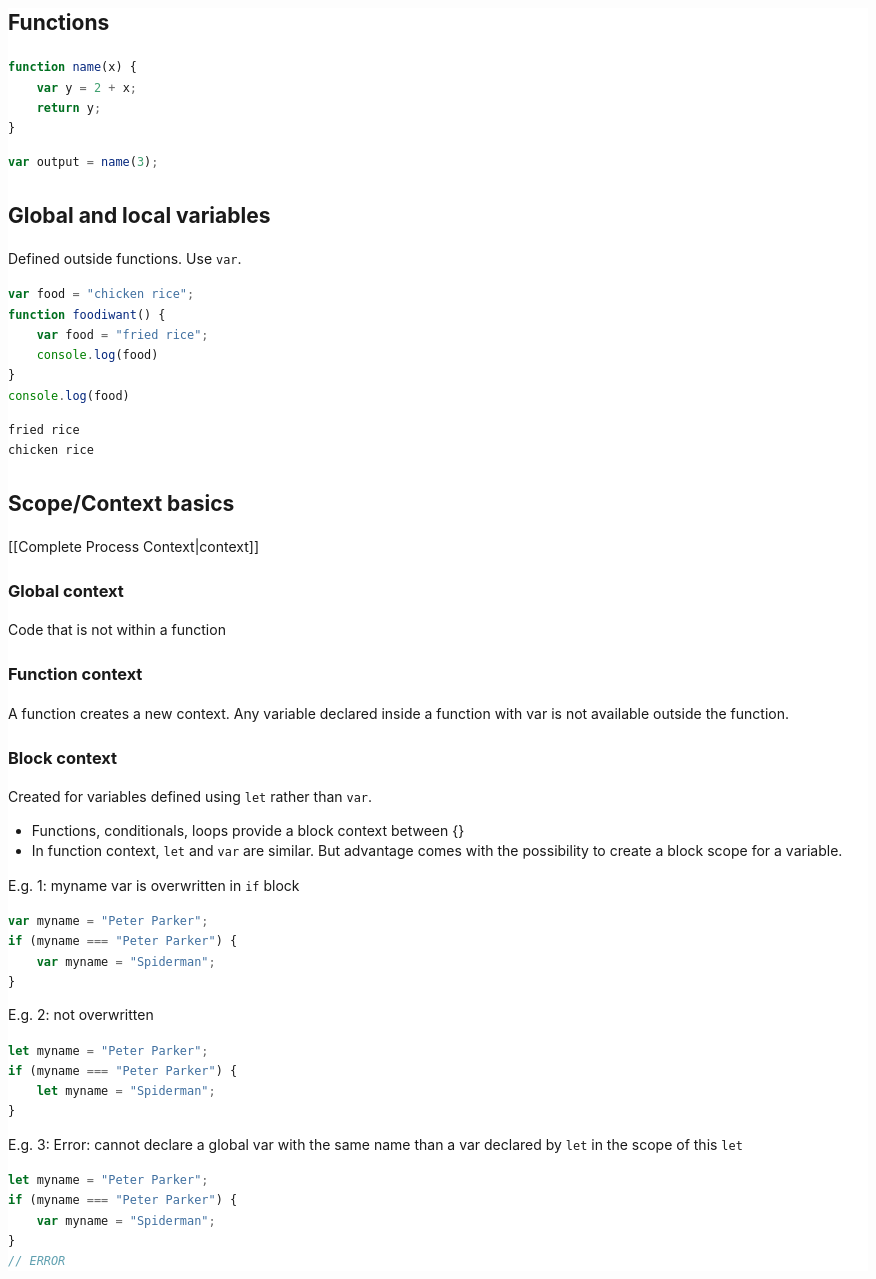 ## Functions
```js
function name(x) {
	var y = 2 + x;
	return y;
}
```
```js
var output = name(3);
```

## Global and local variables
Defined outside functions. Use `var`.
```js
var food = "chicken rice";
function foodiwant() {
	var food = "fried rice";
	console.log(food)
}
console.log(food)
```
```
fried rice
chicken rice
```
## Scope/Context basics
[[Complete Process Context|context]]
### Global context
Code that is not within a function
### Function context
A function creates a new context. Any variable declared inside a function with var is not available outside the function.
### Block context
Created for variables defined using `let` rather than `var`.
- Functions, conditionals, loops provide a block context between {}
- In function context, `let` and `var` are similar. But advantage comes with the possibility to create a block scope for a variable.

E.g. 1: myname var is overwritten in `if` block
```js
var myname = "Peter Parker";
if (myname === "Peter Parker") {
	var myname = "Spiderman";
}
```
E.g. 2: not overwritten
```js
let myname = "Peter Parker";
if (myname === "Peter Parker") {
	let myname = "Spiderman";
}
```
E.g. 3: Error: cannot declare a global var with the same name than a var declared by `let` in the scope of this `let`
```js
let myname = "Peter Parker";
if (myname === "Peter Parker") {
	var myname = "Spiderman";
}
// ERROR
```